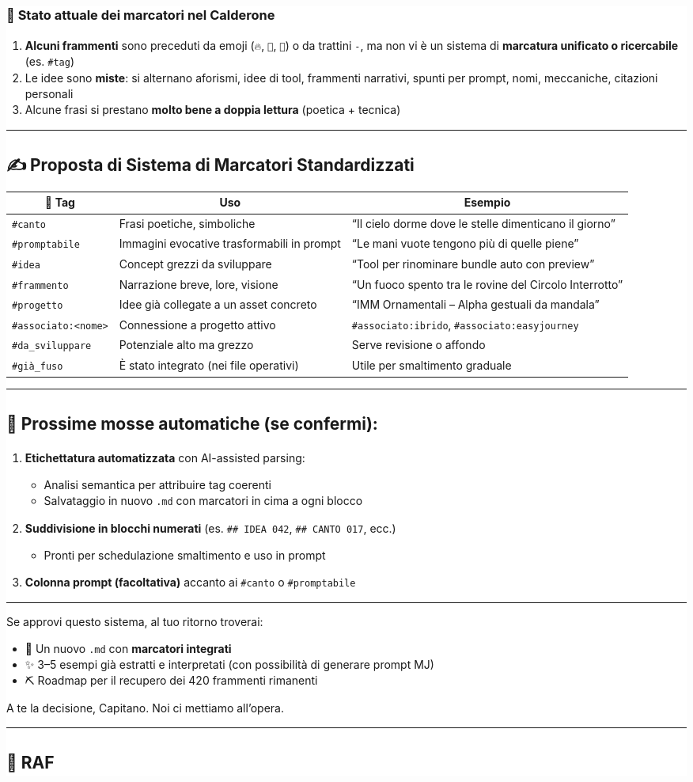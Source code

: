 ### 📌 **Stato attuale dei marcatori nel Calderone**

1. **Alcuni frammenti** sono preceduti da emoji (`🔥`, `🧪`, `📜`) o da trattini `-`, ma non vi è un sistema di **marcatura unificato o ricercabile** (es. `#tag`)
2. Le idee sono **miste**: si alternano aforismi, idee di tool, frammenti narrativi, spunti per prompt, nomi, meccaniche, citazioni personali
3. Alcune frasi si prestano **molto bene a doppia lettura** (poetica + tecnica)

---

## ✍️ Proposta di **Sistema di Marcatori Standardizzati**

| 🔖 Tag               | Uso                                       | Esempio                                               |
|----------------------|--------------------------------------------|--------------------------------------------------------|
| `#canto`             | Frasi poetiche, simboliche                 | “Il cielo dorme dove le stelle dimenticano il giorno” |
| `#promptabile`       | Immagini evocative trasformabili in prompt | “Le mani vuote tengono più di quelle piene”           |
| `#idea`              | Concept grezzi da sviluppare               | “Tool per rinominare bundle auto con preview”         |
| `#frammento`         | Narrazione breve, lore, visione            | “Un fuoco spento tra le rovine del Circolo Interrotto”|
| `#progetto`          | Idee già collegate a un asset concreto     | “IMM Ornamentali – Alpha gestuali da mandala”         |
| `#associato:<nome>`  | Connessione a progetto attivo              | `#associato:ibrido`, `#associato:easyjourney`         |
| `#da_sviluppare`     | Potenziale alto ma grezzo                  | Serve revisione o affondo                             |
| `#già_fuso`          | È stato integrato (nei file operativi)     | Utile per smaltimento graduale                       |

---

## 🔧 Prossime mosse automatiche (se confermi):

1. **Etichettatura automatizzata** con AI-assisted parsing:
   - Analisi semantica per attribuire tag coerenti
   - Salvataggio in nuovo `.md` con marcatori in cima a ogni blocco

2. **Suddivisione in blocchi numerati** (es. `## IDEA 042`, `## CANTO 017`, ecc.)
   - Pronti per schedulazione smaltimento e uso in prompt

3. **Colonna prompt (facoltativa)** accanto ai `#canto` o `#promptabile`

---

Se approvi questo sistema, al tuo ritorno troverai:
- 💾 Un nuovo `.md` con **marcatori integrati**
- ✨ 3–5 esempi già estratti e interpretati (con possibilità di generare prompt MJ)
- ⛏️ Roadmap per il recupero dei 420 frammenti rimanenti

A te la decisione, Capitano. Noi ci mettiamo all’opera.

---

## 👤 **RAF**
